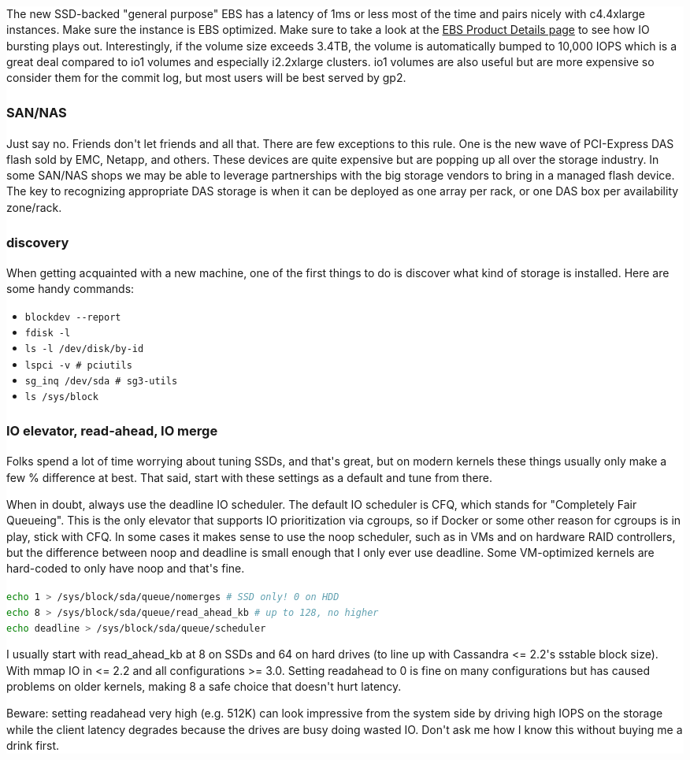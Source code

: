 The new SSD-backed "general purpose" EBS has a latency of 1ms or less most of the time and pairs nicely with c4.4xlarge instances. Make sure the instance is EBS optimized. Make sure to take a look at the [EBS Product Details page](http://aws.amazon.com/ebs/details/) to see how IO bursting plays out. Interestingly, if the volume size exceeds 3.4TB, the volume is automatically bumped to 10,000 IOPS which is a great deal compared to io1 volumes and especially i2.2xlarge clusters. io1 volumes are also useful but are more expensive so consider them for the commit log, but most users will be best served by gp2.

### SAN/NAS

Just say no. Friends don't let friends and all that. There are few exceptions to this rule. One is the new wave of PCI-Express DAS flash sold by EMC, Netapp, and others. These devices are quite expensive but are popping up all over the storage industry. In some SAN/NAS shops we may be able to leverage partnerships with the big storage vendors to bring in a managed flash device. The key to recognizing appropriate DAS storage is when it can be deployed as one array per rack, or one DAS box per availability zone/rack.

### discovery

When getting acquainted with a new machine, one of the first things to do is discover what kind of storage is installed. Here are some handy commands:

-   `blockdev --report`
-   `fdisk -l`
-   `ls -l /dev/disk/by-id`
-   `lspci -v # pciutils`
-   `sg_inq /dev/sda # sg3-utils`
-   `ls /sys/block`

### IO elevator, read-ahead, IO merge

Folks spend a lot of time worrying about tuning SSDs, and that's great, but on modern kernels these things usually only make a few % difference at best. That said, start with these settings as a default and tune from there.

When in doubt, always use the deadline IO scheduler. The default IO scheduler is CFQ, which stands for "Completely Fair Queueing". This is the only elevator that supports IO prioritization via cgroups, so if Docker or some other reason for cgroups is in play, stick with CFQ. In some cases it makes sense to use the noop scheduler, such as in VMs and on hardware RAID controllers, but the difference between noop and deadline is small enough that I only ever use deadline. Some VM-optimized kernels are hard-coded to only have noop and that's fine.

```bash
echo 1 > /sys/block/sda/queue/nomerges # SSD only! 0 on HDD
echo 8 > /sys/block/sda/queue/read_ahead_kb # up to 128, no higher
echo deadline > /sys/block/sda/queue/scheduler
```

I usually start with read_ahead_kb at 8 on SSDs and 64 on hard drives (to line up with Cassandra <= 2.2's sstable block size). With mmap IO in <= 2.2 and all configurations >= 3.0. Setting readahead to 0 is fine on many configurations but has caused problems on older kernels, making 8 a safe choice that doesn't hurt latency.

Beware: setting readahead very high (e.g. 512K) can look impressive from the system side by driving high IOPS on the storage while the client latency degrades because the drives are busy doing wasted IO. Don't ask me how I know this without buying me a drink first.
